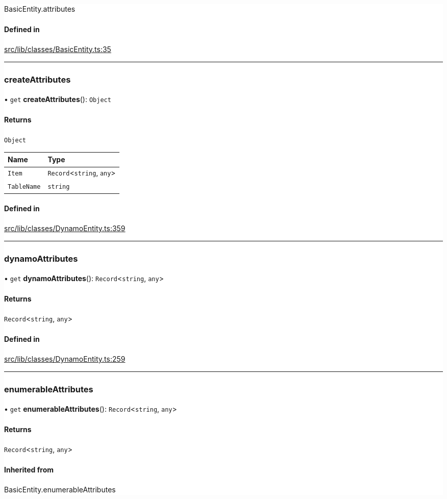 BasicEntity.attributes

#### Defined in

[src/lib/classes/BasicEntity.ts:35](https://github.com/chocolate-soup-inc/joiful-dynamo/blob/fa1feab8/src/lib/classes/BasicEntity.ts#L35)

___

### createAttributes

• `get` **createAttributes**(): `Object`

#### Returns

`Object`

| Name | Type |
| :------ | :------ |
| `Item` | `Record`<`string`, `any`\> |
| `TableName` | `string` |

#### Defined in

[src/lib/classes/DynamoEntity.ts:359](https://github.com/chocolate-soup-inc/joiful-dynamo/blob/fa1feab8/src/lib/classes/DynamoEntity.ts#L359)

___

### dynamoAttributes

• `get` **dynamoAttributes**(): `Record`<`string`, `any`\>

#### Returns

`Record`<`string`, `any`\>

#### Defined in

[src/lib/classes/DynamoEntity.ts:259](https://github.com/chocolate-soup-inc/joiful-dynamo/blob/fa1feab8/src/lib/classes/DynamoEntity.ts#L259)

___

### enumerableAttributes

• `get` **enumerableAttributes**(): `Record`<`string`, `any`\>

#### Returns

`Record`<`string`, `any`\>

#### Inherited from

BasicEntity.enumerableAttributes
